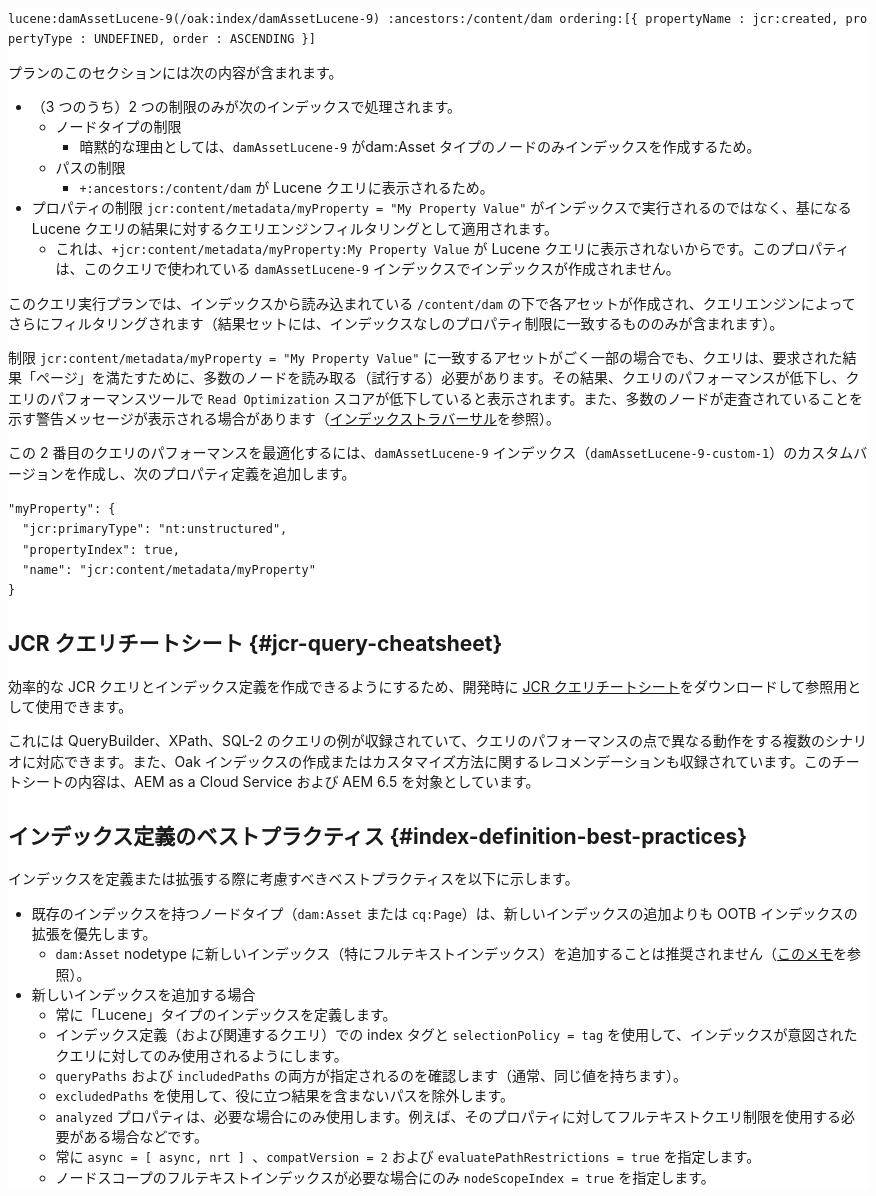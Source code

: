 ```
lucene:damAssetLucene-9(/oak:index/damAssetLucene-9) :ancestors:/content/dam ordering:[{ propertyName : jcr:created, propertyType : UNDEFINED, order : ASCENDING }]
```

プランのこのセクションには次の内容が含まれます。
* （3 つのうち）2 つの制限のみが次のインデックスで処理されます。
   * ノードタイプの制限
      * 暗黙的な理由としては、`damAssetLucene-9` がdam:Asset タイプのノードのみインデックスを作成するため。
   * パスの制限
      * `+:ancestors:/content/dam` が Lucene クエリに表示されるため。
* プロパティの制限 `jcr:content/metadata/myProperty = "My Property Value"` がインデックスで実行されるのではなく、基になる Lucene クエリの結果に対するクエリエンジンフィルタリングとして適用されます。
   * これは、`+jcr:content/metadata/myProperty:My Property Value` が Lucene クエリに表示されないからです。このプロパティは、このクエリで使われている `damAssetLucene-9` インデックスでインデックスが作成されません。

このクエリ実行プランでは、インデックスから読み込まれている `/content/dam` の下で各アセットが作成され、クエリエンジンによってさらにフィルタリングされます（結果セットには、インデックスなしのプロパティ制限に一致するもののみが含まれます）。

制限 `jcr:content/metadata/myProperty = "My Property Value"` に一致するアセットがごく一部の場合でも、クエリは、要求された結果「ページ」を満たすために、多数のノードを読み取る（試行する）必要があります。その結果、クエリのパフォーマンスが低下し、クエリのパフォーマンスツールで `Read Optimization` スコアが低下していると表示されます。また、多数のノードが走査されていることを示す警告メッセージが表示される場合があります（[インデックストラバーサル](#index-traversal)を参照）。

この 2 番目のクエリのパフォーマンスを最適化するには、`damAssetLucene-9` インデックス（`damAssetLucene-9-custom-1`）のカスタムバージョンを作成し、次のプロパティ定義を追加します。

```
"myProperty": {
  "jcr:primaryType": "nt:unstructured",
  "propertyIndex": true,
  "name": "jcr:content/metadata/myProperty"
}
```

## JCR クエリチートシート {#jcr-query-cheatsheet}

効率的な JCR クエリとインデックス定義を作成できるようにするため、開発時に [JCR クエリチートシート](https://experienceleague.adobe.com/docs/experience-manager-65/deploying/practices/best-practices-for-queries-and-indexing.html?lang=ja#jcrquerycheatsheet)をダウンロードして参照用として使用できます。

これには QueryBuilder、XPath、SQL-2 のクエリの例が収録されていて、クエリのパフォーマンスの点で異なる動作をする複数のシナリオに対応できます。また、Oak インデックスの作成またはカスタマイズ方法に関するレコメンデーションも収録されています。このチートシートの内容は、AEM as a Cloud Service および AEM 6.5 を対象としています。

## インデックス定義のベストプラクティス {#index-definition-best-practices}

インデックスを定義または拡張する際に考慮すべきベストプラクティスを以下に示します。

* 既存のインデックスを持つノードタイプ（`dam:Asset` または `cq:Page`）は、新しいインデックスの追加よりも OOTB インデックスの拡張を優先します。
   * `dam:Asset` nodetype に新しいインデックス（特にフルテキストインデックス）を追加することは推奨されません（[このメモ](/help/operations/indexing.md##index-names-index-names)を参照）。
* 新しいインデックスを追加する場合
   * 常に「Lucene」タイプのインデックスを定義します。
   * インデックス定義（および関連するクエリ）での index タグと `selectionPolicy = tag` を使用して、インデックスが意図されたクエリに対してのみ使用されるようにします。
   * `queryPaths` および `includedPaths` の両方が指定されるのを確認します（通常、同じ値を持ちます）。
   * `excludedPaths` を使用して、役に立つ結果を含まないパスを除外します。
   * `analyzed` プロパティは、必要な場合にのみ使用します。例えば、そのプロパティに対してフルテキストクエリ制限を使用する必要がある場合などです。
   * 常に `async = [ async, nrt ] `、`compatVersion = 2` および `evaluatePathRestrictions = true` を指定します。
   * ノードスコープのフルテキストインデックスが必要な場合にのみ `nodeScopeIndex = true` を指定します。
